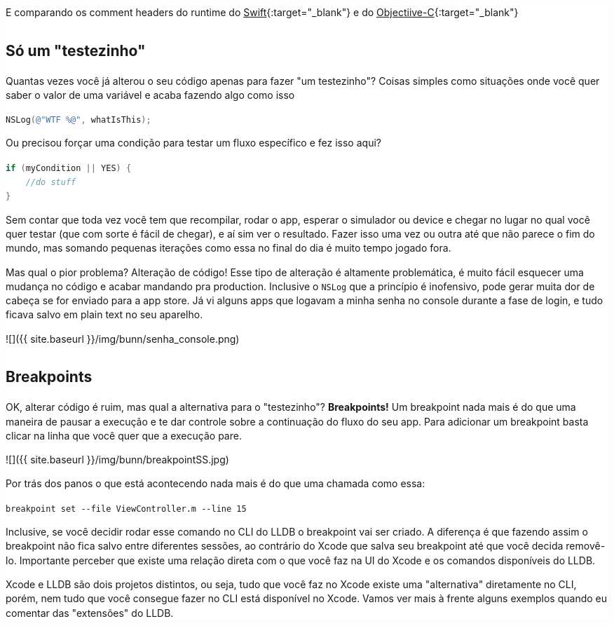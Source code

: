 E comparando os comment headers do runtime do [Swift](https://github.com/apple/swift-lldb/blob/68b732cd24e2f2376c53a6117f114d8e07c51964/source/Target/SwiftLanguageRuntime.cpp){:target="_blank"} e do [Objectiive-C](https://github.com/apple/swift-lldb/blob/68b732cd24e2f2376c53a6117f114d8e07c51964/source/Target/ObjCLanguageRuntime.cpp){:target="_blank"}

## Só um "testezinho"
Quantas vezes você já alterou o seu código apenas para fazer "um testezinho"? Coisas simples como situações onde você quer saber o valor de uma variável e acaba fazendo algo como isso

~~~objective-c
NSLog(@"WTF %@", whatIsThis);
~~~
Ou precisou forçar uma condição para testar um fluxo específico e fez isso aqui?

~~~objective-c
if (myCondition || YES) {
    //do stuff
}
~~~
Sem contar que toda vez você tem que recompilar, rodar o app, esperar o simulador ou device e chegar no lugar no qual você quer testar (que com sorte é fácil de chegar), e aí sim ver o resultado. Fazer isso uma vez ou outra até que não parece o fim do mundo, mas somando pequenas iterações como essa no final do dia é muito tempo jogado fora. 

Mas qual o pior problema? Alteração de código!
Esse tipo de alteração é altamente problemática, é muito fácil esquecer uma mudança no código e acabar mandando pra production.
Inclusive o `NSLog` que a princípio é inofensivo, pode gerar muita dor de cabeça se for enviado para a app store. Já vi alguns apps que logavam a minha senha no console durante a fase de login, e tudo ficava salvo em plain text no seu aparelho.

![]({{ site.baseurl }}/img/bunn/senha_console.png)

## Breakpoints
OK, alterar código é ruim, mas qual a alternativa para o "testezinho"? **Breakpoints!**
Um breakpoint nada mais é do que uma maneira de pausar a execução e te dar controle sobre a continuação do fluxo do seu app.
Para adicionar um breakpoint basta clicar na linha que você quer que a execução pare.

![]({{ site.baseurl }}/img/bunn/breakpointSS.jpg)

Por trás dos panos o que está acontecendo nada mais é do que uma chamada como essa:

~~~
breakpoint set --file ViewController.m --line 15
~~~

Inclusive, se você decidir rodar esse comando no CLI do LLDB o breakpoint vai ser criado. A diferença é que fazendo assim o breakpoint não fica salvo entre diferentes sessões, ao contrário do Xcode que salva seu breakpoint até que você decida removê-lo. Importante perceber que existe uma relação direta com o que você faz na UI do Xcode e os comandos disponíveis do LLDB.

Xcode e LLDB são dois projetos distintos, ou seja, tudo que você faz no Xcode existe uma "alternativa" diretamente no CLI, porém, nem tudo que você consegue fazer no CLI está disponível no Xcode. Vamos ver mais à frente alguns exemplos quando eu comentar das "extensões" do LLDB.
